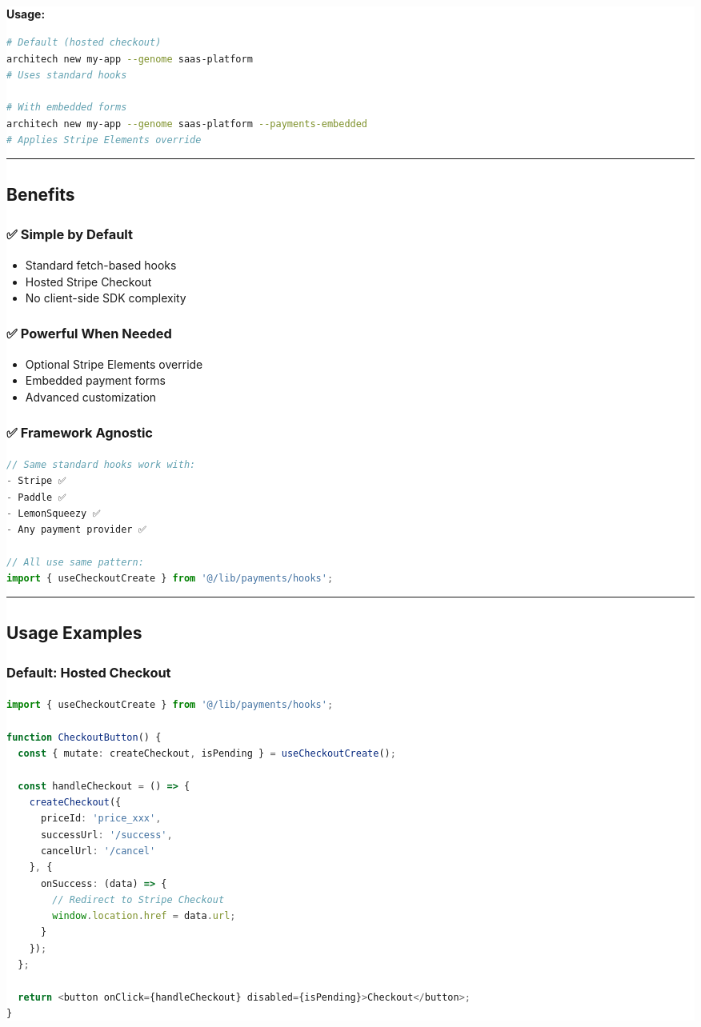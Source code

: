 **Usage:**
```bash
# Default (hosted checkout)
architech new my-app --genome saas-platform
# Uses standard hooks

# With embedded forms
architech new my-app --genome saas-platform --payments-embedded
# Applies Stripe Elements override
```

---

## Benefits

### ✅ Simple by Default
- Standard fetch-based hooks
- Hosted Stripe Checkout
- No client-side SDK complexity

### ✅ Powerful When Needed
- Optional Stripe Elements override
- Embedded payment forms
- Advanced customization

### ✅ Framework Agnostic
```typescript
// Same standard hooks work with:
- Stripe ✅
- Paddle ✅
- LemonSqueezy ✅
- Any payment provider ✅

// All use same pattern:
import { useCheckoutCreate } from '@/lib/payments/hooks';
```

---

## Usage Examples

### Default: Hosted Checkout
```typescript
import { useCheckoutCreate } from '@/lib/payments/hooks';

function CheckoutButton() {
  const { mutate: createCheckout, isPending } = useCheckoutCreate();
  
  const handleCheckout = () => {
    createCheckout({
      priceId: 'price_xxx',
      successUrl: '/success',
      cancelUrl: '/cancel'
    }, {
      onSuccess: (data) => {
        // Redirect to Stripe Checkout
        window.location.href = data.url;
      }
    });
  };
  
  return <button onClick={handleCheckout} disabled={isPending}>Checkout</button>;
}
```